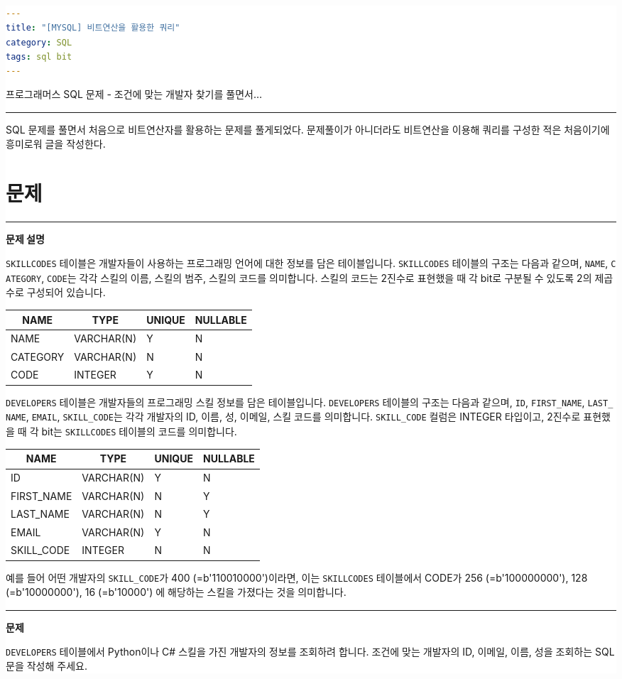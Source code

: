 ```yaml
---
title: "[MYSQL] 비트연산을 활용한 쿼리"
category: SQL
tags: sql bit
---
```

프로그래머스 SQL 문제 - 조건에 맞는 개발자 찾기를 풀면서…

---

SQL 문제를 풀면서 처음으로 비트연산자를 활용하는 문제를 풀게되었다. 문제풀이가 아니더라도 비트연산을 이용해 쿼리를 구성한 적은 처음이기에 흥미로워 글을 작성한다.

# 문제

---

**문제 설명**

`SKILLCODES` 테이블은 개발자들이 사용하는 프로그래밍 언어에 대한 정보를 담은 테이블입니다. `SKILLCODES` 테이블의 구조는 다음과 같으며, `NAME`, `CATEGORY`, `CODE`는 각각 스킬의 이름, 스킬의 범주, 스킬의 코드를 의미합니다. 스킬의 코드는 2진수로 표현했을 때 각 bit로 구분될 수 있도록 2의 제곱수로 구성되어 있습니다.

| NAME | TYPE | UNIQUE | NULLABLE |
| --- | --- | --- | --- |
| NAME | VARCHAR(N) | Y | N |
| CATEGORY | VARCHAR(N) | N | N |
| CODE | INTEGER | Y | N |

`DEVELOPERS` 테이블은 개발자들의 프로그래밍 스킬 정보를 담은 테이블입니다. `DEVELOPERS` 테이블의 구조는 다음과 같으며, `ID`, `FIRST_NAME`, `LAST_NAME`, `EMAIL`, `SKILL_CODE`는 각각 개발자의 ID, 이름, 성, 이메일, 스킬 코드를 의미합니다. `SKILL_CODE` 컬럼은 INTEGER 타입이고, 2진수로 표현했을 때 각 bit는 `SKILLCODES` 테이블의 코드를 의미합니다.

| NAME | TYPE | UNIQUE | NULLABLE |
| --- | --- | --- | --- |
| ID | VARCHAR(N) | Y | N |
| FIRST_NAME | VARCHAR(N) | N | Y |
| LAST_NAME | VARCHAR(N) | N | Y |
| EMAIL | VARCHAR(N) | Y | N |
| SKILL_CODE | INTEGER | N | N |

예를 들어 어떤 개발자의 `SKILL_CODE`가 400 (=b'110010000')이라면, 이는 `SKILLCODES` 테이블에서 CODE가 256 (=b'100000000'), 128 (=b'10000000'), 16 (=b'10000') 에 해당하는 스킬을 가졌다는 것을 의미합니다.

---

**문제**

`DEVELOPERS` 테이블에서 Python이나 C# 스킬을 가진 개발자의 정보를 조회하려 합니다. 조건에 맞는 개발자의 ID, 이메일, 이름, 성을 조회하는 SQL 문을 작성해 주세요.
